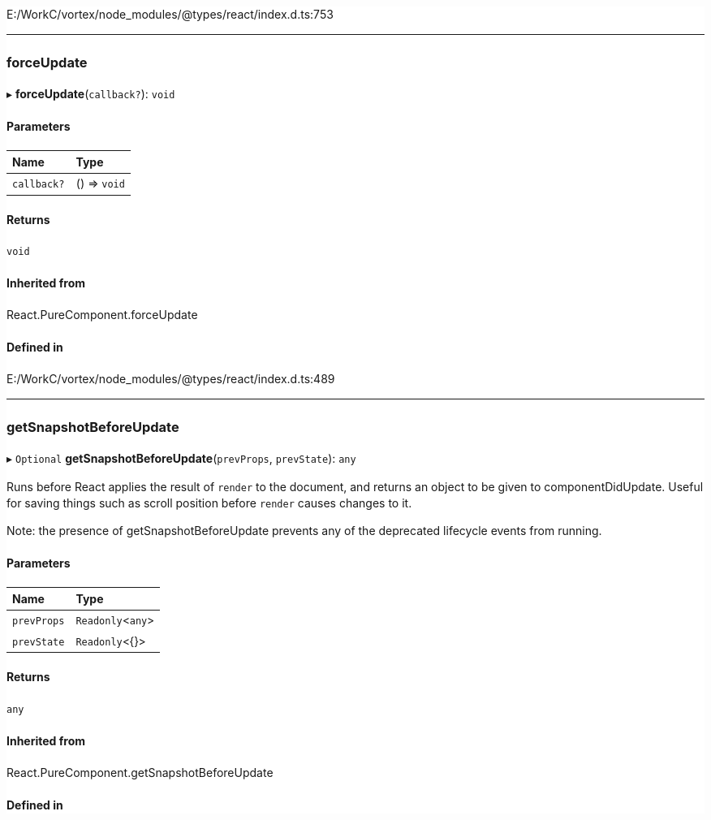 E:/WorkC/vortex/node_modules/@types/react/index.d.ts:753

___

### forceUpdate

▸ **forceUpdate**(`callback?`): `void`

#### Parameters

| Name | Type |
| :------ | :------ |
| `callback?` | () => `void` |

#### Returns

`void`

#### Inherited from

React.PureComponent.forceUpdate

#### Defined in

E:/WorkC/vortex/node_modules/@types/react/index.d.ts:489

___

### getSnapshotBeforeUpdate

▸ `Optional` **getSnapshotBeforeUpdate**(`prevProps`, `prevState`): `any`

Runs before React applies the result of `render` to the document, and
returns an object to be given to componentDidUpdate. Useful for saving
things such as scroll position before `render` causes changes to it.

Note: the presence of getSnapshotBeforeUpdate prevents any of the deprecated
lifecycle events from running.

#### Parameters

| Name | Type |
| :------ | :------ |
| `prevProps` | `Readonly`<`any`\> |
| `prevState` | `Readonly`<{}\> |

#### Returns

`any`

#### Inherited from

React.PureComponent.getSnapshotBeforeUpdate

#### Defined in
